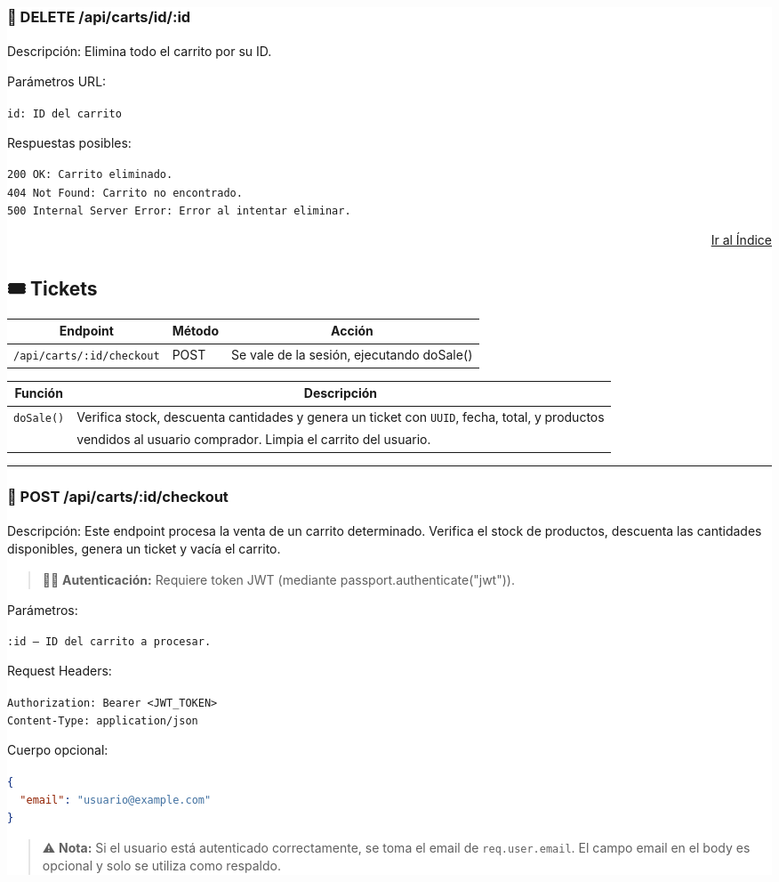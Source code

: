 ### 🔹 DELETE /api/carts/id/:id
Descripción: Elimina todo el carrito por su ID.

Parámetros URL:
```
id: ID del carrito
```
Respuestas posibles:
```
200 OK: Carrito eliminado.
404 Not Found: Carrito no encontrado.
500 Internal Server Error: Error al intentar eliminar.
```

<p align="right"><a href="#indice">Ir al Índice</a></p>

<h2 id="tickets">🎟️ Tickets</h2>

| Endpoint                                   | Método | Acción                                    |
|--------------------------------------------|--------|-------------------------------------------|
| `/api/carts/:id/checkout`                  | POST   | Se vale de la sesión, ejecutando doSale() |


| Función     | Descripción                                                                                   |
|-------------|-----------------------------------------------------------------------------------------------|
| `doSale()`  | Verifica stock, descuenta cantidades y genera un ticket con `UUID`, fecha, total, y productos |
|             | vendidos al usuario comprador. Limpia el carrito del usuario.                                 |

---

### 🛒 POST /api/carts/:id/checkout
Descripción: Este endpoint procesa la venta de un carrito determinado. Verifica el stock de productos, 
descuenta las cantidades disponibles, genera un ticket y vacía el carrito.

> 🧑‍💻 **Autenticación:** Requiere token JWT (mediante passport.authenticate("jwt")).


Parámetros:
```
:id – ID del carrito a procesar.
```
Request Headers:
```http
Authorization: Bearer <JWT_TOKEN>
Content-Type: application/json
```

Cuerpo opcional:
```json
{
  "email": "usuario@example.com"
}
```
> ⚠️ **Nota:** Si el usuario está autenticado correctamente, se toma el email de `req.user.email`. El campo email en el body es opcional y solo se utiliza como respaldo.
 